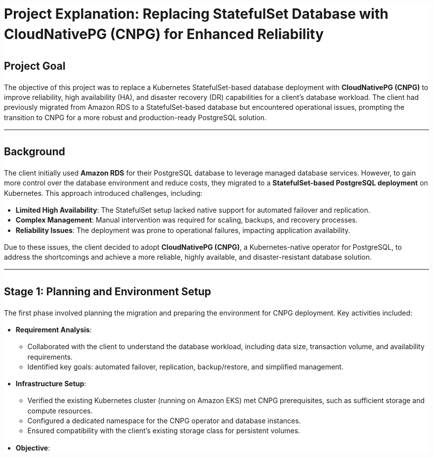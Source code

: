 # Project Explanation: Replacing StatefulSet Database with CloudNativePG (CNPG) for Enhanced Reliability

## Project Goal

The objective of this project was to replace a Kubernetes StatefulSet-based database deployment with **CloudNativePG (CNPG)** to improve reliability, high availability (HA), and disaster recovery (DR) capabilities for a client’s database workload. The client had previously migrated from Amazon RDS to a StatefulSet-based database but encountered operational issues, prompting the transition to CNPG for a more robust and production-ready PostgreSQL solution.

---

## Background

The client initially used **Amazon RDS** for their PostgreSQL database to leverage managed database services. However, to gain more control over the database environment and reduce costs, they migrated to a **StatefulSet-based PostgreSQL deployment** on Kubernetes. This approach introduced challenges, including:

- **Limited High Availability**: The StatefulSet setup lacked native support for automated failover and replication.
- **Complex Management**: Manual intervention was required for scaling, backups, and recovery processes.
- **Reliability Issues**: The deployment was prone to operational failures, impacting application availability.

Due to these issues, the client decided to adopt **CloudNativePG (CNPG)**, a Kubernetes-native operator for PostgreSQL, to address the shortcomings and achieve a more reliable, highly available, and disaster-resistant database solution.

---

## Stage 1: Planning and Environment Setup

The first phase involved planning the migration and preparing the environment for CNPG deployment. Key activities included:

- **Requirement Analysis**:

  - Collaborated with the client to understand the database workload, including data size, transaction volume, and availability requirements.
  - Identified key goals: automated failover, replication, backup/restore, and simplified management.

- **Infrastructure Setup**:

  - Verified the existing Kubernetes cluster (running on Amazon EKS) met CNPG prerequisites, such as sufficient storage and compute resources.
  - Configured a dedicated namespace for the CNPG operator and database instances.
  - Ensured compatibility with the client’s existing storage class for persistent volumes.

- **Objective**:
